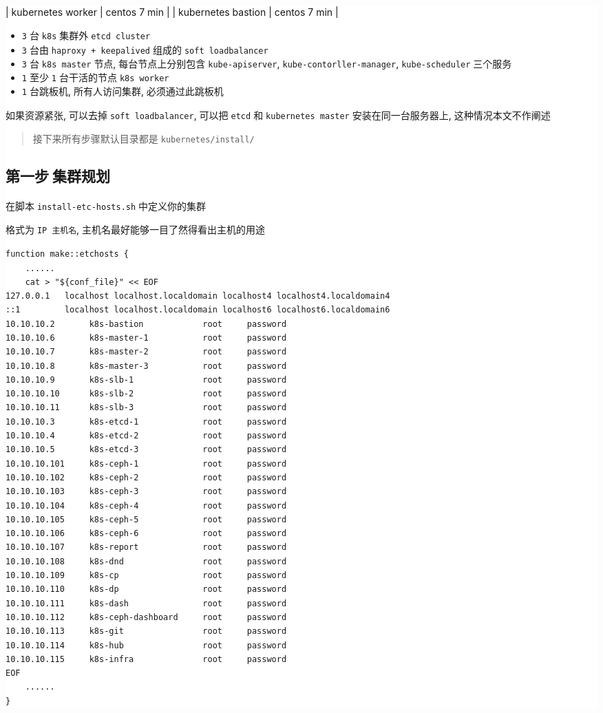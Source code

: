 | kubernetes worker  | centos 7 min |
| kubernetes bastion  | centos 7 min |

- `3` 台 `k8s` 集群外 `etcd cluster`
- `3` 台由 `haproxy + keepalived` 组成的 `soft loadbalancer`
- `3` 台 `k8s master` 节点, 每台节点上分别包含 `kube-apiserver`, `kube-contorller-manager`, `kube-scheduler` 三个服务
- `1` 至少 `1` 台干活的节点 `k8s worker`
- `1` 台跳板机, 所有人访问集群, 必须通过此跳板机

如果资源紧张, 可以去掉 `soft loadbalancer`, 可以把 `etcd` 和 `kubernetes master` 安装在同一台服务器上, 这种情况本文不作阐述

> 接下来所有步骤默认目录都是 `kubernetes/install/`

## 第一步 集群规划

在脚本 `install-etc-hosts.sh` 中定义你的集群

格式为 `IP 主机名`, 主机名最好能够一目了然得看出主机的用途

```shell script
function make::etchosts {
    ......
    cat > "${conf_file}" << EOF
127.0.0.1   localhost localhost.localdomain localhost4 localhost4.localdomain4
::1         localhost localhost.localdomain localhost6 localhost6.localdomain6
10.10.10.2       k8s-bastion            root     password
10.10.10.6       k8s-master-1           root     password
10.10.10.7       k8s-master-2           root     password
10.10.10.8       k8s-master-3           root     password
10.10.10.9       k8s-slb-1              root     password
10.10.10.10      k8s-slb-2              root     password
10.10.10.11      k8s-slb-3              root     password
10.10.10.3       k8s-etcd-1             root     password
10.10.10.4       k8s-etcd-2             root     password
10.10.10.5       k8s-etcd-3             root     password
10.10.10.101     k8s-ceph-1             root     password
10.10.10.102     k8s-ceph-2             root     password
10.10.10.103     k8s-ceph-3             root     password
10.10.10.104     k8s-ceph-4             root     password
10.10.10.105     k8s-ceph-5             root     password
10.10.10.106     k8s-ceph-6             root     password
10.10.10.107     k8s-report             root     password
10.10.10.108     k8s-dnd                root     password
10.10.10.109     k8s-cp                 root     password
10.10.10.110     k8s-dp                 root     password
10.10.10.111     k8s-dash               root     password
10.10.10.112     k8s-ceph-dashboard     root     password
10.10.10.113     k8s-git                root     password
10.10.10.114     k8s-hub                root     password
10.10.10.115     k8s-infra              root     password
EOF
    ......
}
```
